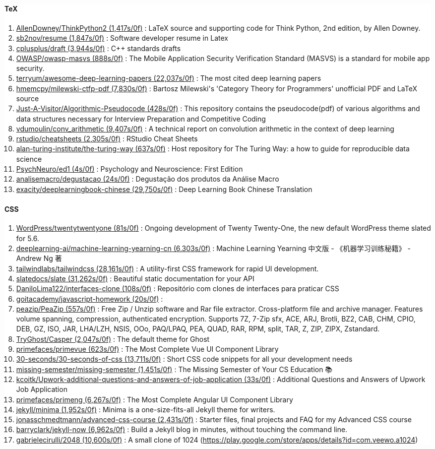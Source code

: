 #### TeX
1. [AllenDowney/ThinkPython2 (1,417s/0f)](https://github.com/AllenDowney/ThinkPython2) : LaTeX source and supporting code for Think Python, 2nd edition, by Allen Downey.
2. [sb2nov/resume (1,847s/0f)](https://github.com/sb2nov/resume) : Software developer resume in Latex
3. [cplusplus/draft (3,944s/0f)](https://github.com/cplusplus/draft) : C++ standards drafts
4. [OWASP/owasp-masvs (888s/0f)](https://github.com/OWASP/owasp-masvs) : The Mobile Application Security Verification Standard (MASVS) is a standard for mobile app security.
5. [terryum/awesome-deep-learning-papers (22,037s/0f)](https://github.com/terryum/awesome-deep-learning-papers) : The most cited deep learning papers
6. [hmemcpy/milewski-ctfp-pdf (7,830s/0f)](https://github.com/hmemcpy/milewski-ctfp-pdf) : Bartosz Milewski's 'Category Theory for Programmers' unofficial PDF and LaTeX source
7. [Just-A-Visitor/Algorithmic-Pseudocode (428s/0f)](https://github.com/Just-A-Visitor/Algorithmic-Pseudocode) : This repository contains the pseudocode(pdf) of various algorithms and data structures necessary for Interview Preparation and Competitive Coding
8. [vdumoulin/conv_arithmetic (9,407s/0f)](https://github.com/vdumoulin/conv_arithmetic) : A technical report on convolution arithmetic in the context of deep learning
9. [rstudio/cheatsheets (2,305s/0f)](https://github.com/rstudio/cheatsheets) : RStudio Cheat Sheets
10. [alan-turing-institute/the-turing-way (637s/0f)](https://github.com/alan-turing-institute/the-turing-way) : Host repository for The Turing Way: a how to guide for reproducible data science
11. [PsychNeuro/ed1 (4s/0f)](https://github.com/PsychNeuro/ed1) : Psychology and Neuroscience: First Edition
12. [analisemacro/degustacao (24s/0f)](https://github.com/analisemacro/degustacao) : Degustação dos produtos da Análise Macro
13. [exacity/deeplearningbook-chinese (29,750s/0f)](https://github.com/exacity/deeplearningbook-chinese) : Deep Learning Book Chinese Translation

#### CSS
1. [WordPress/twentytwentyone (81s/0f)](https://github.com/WordPress/twentytwentyone) : Ongoing development of Twenty Twenty-One, the new default WordPress theme slated for 5.6.
2. [deeplearning-ai/machine-learning-yearning-cn (6,303s/0f)](https://github.com/deeplearning-ai/machine-learning-yearning-cn) : Machine Learning Yearning 中文版 - 《机器学习训练秘籍》 - Andrew Ng 著
3. [tailwindlabs/tailwindcss (28,161s/0f)](https://github.com/tailwindlabs/tailwindcss) : A utility-first CSS framework for rapid UI development.
4. [slatedocs/slate (31,262s/0f)](https://github.com/slatedocs/slate) : Beautiful static documentation for your API
5. [DaniloLima122/interfaces-clone (108s/0f)](https://github.com/DaniloLima122/interfaces-clone) : Repositório com clones de interfaces para praticar CSS
6. [goitacademy/javascript-homework (20s/0f)](https://github.com/goitacademy/javascript-homework) : 
7. [peazip/PeaZip (557s/0f)](https://github.com/peazip/PeaZip) : Free Zip / Unzip software and Rar file extractor. Cross-platform file and archive manager. Features volume spanning, compression, authenticated encryption. Supports 7Z, 7-Zip sfx, ACE, ARJ, Brotli, BZ2, CAB, CHM, CPIO, DEB, GZ, ISO, JAR, LHA/LZH, NSIS, OOo, PAQ/LPAQ, PEA, QUAD, RAR, RPM, split, TAR, Z, ZIP, ZIPX, Zstandard.
8. [TryGhost/Casper (2,047s/0f)](https://github.com/TryGhost/Casper) : The default theme for Ghost
9. [primefaces/primevue (623s/0f)](https://github.com/primefaces/primevue) : The Most Complete Vue UI Component Library
10. [30-seconds/30-seconds-of-css (13,711s/0f)](https://github.com/30-seconds/30-seconds-of-css) : Short CSS code snippets for all your development needs
11. [missing-semester/missing-semester (1,451s/0f)](https://github.com/missing-semester/missing-semester) : The Missing Semester of Your CS Education 📚
12. [kcoitk/Upwork-additional-questions-and-answers-of-job-application (33s/0f)](https://github.com/kcoitk/Upwork-additional-questions-and-answers-of-job-application) : Additional Questions and Answers of Upwork Job Application
13. [primefaces/primeng (6,267s/0f)](https://github.com/primefaces/primeng) : The Most Complete Angular UI Component Library
14. [jekyll/minima (1,952s/0f)](https://github.com/jekyll/minima) : Minima is a one-size-fits-all Jekyll theme for writers.
15. [jonasschmedtmann/advanced-css-course (2,431s/0f)](https://github.com/jonasschmedtmann/advanced-css-course) : Starter files, final projects and FAQ for my Advanced CSS course
16. [barryclark/jekyll-now (6,962s/0f)](https://github.com/barryclark/jekyll-now) : Build a Jekyll blog in minutes, without touching the command line.
17. [gabrielecirulli/2048 (10,600s/0f)](https://github.com/gabrielecirulli/2048) : A small clone of 1024 (https://play.google.com/store/apps/details?id=com.veewo.a1024)
